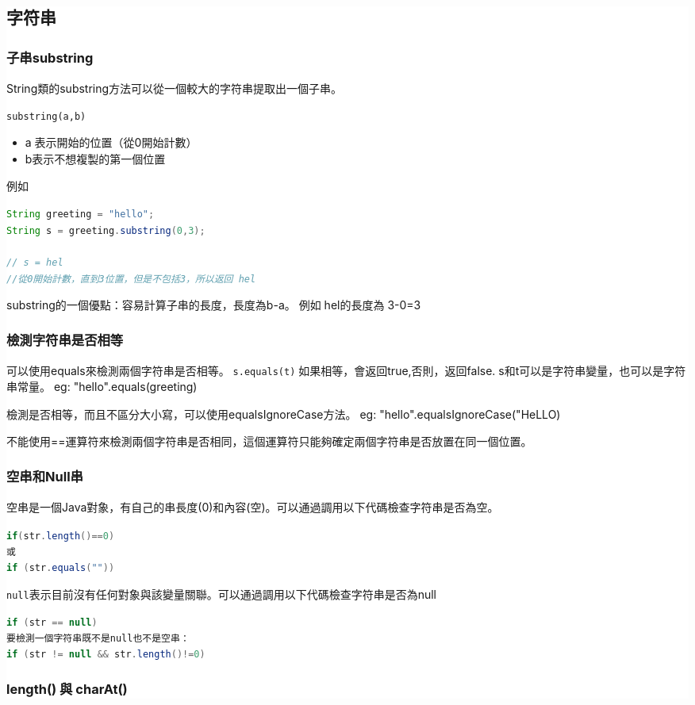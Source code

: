 
## 字符串

### 子串substring

String類的substring方法可以從一個較大的字符串提取出一個子串。

`substring(a,b)`

- a 表示開始的位置（從0開始計數）
- b表示不想複製的第一個位置

例如

```java
String greeting = "hello";
String s = greeting.substring(0,3);

// s = hel
//從0開始計數，直到3位置，但是不包括3，所以返回 hel
```

substring的一個優點：容易計算子串的長度，長度為b-a。
例如 hel的長度為 3-0=3

### 檢測字符串是否相等

可以使用equals來檢測兩個字符串是否相等。
`s.equals(t)`
如果相等，會返回true,否則，返回false. s和t可以是字符串變量，也可以是字符串常量。
eg: "hello".equals(greeting)

檢測是否相等，而且不區分大小寫，可以使用equalsIgnoreCase方法。
eg: "hello".equalsIgnoreCase("HeLLO)

不能使用==運算符來檢測兩個字符串是否相同，這個運算符只能夠確定兩個字符串是否放置在同一個位置。

### 空串和Null串

空串是一個Java對象，有自己的串長度(0)和內容(空)。可以通過調用以下代碼檢查字符串是否為空。

```java
if(str.length()==0)
或
if (str.equals(""))
```

`null`表示目前沒有任何對象與該變量關聯。可以通過調用以下代碼檢查字符串是否為null

```java
if (str == null)
要檢測一個字符串既不是null也不是空串：
if (str != null && str.length()!=0)
```

### length() 與 charAt()
